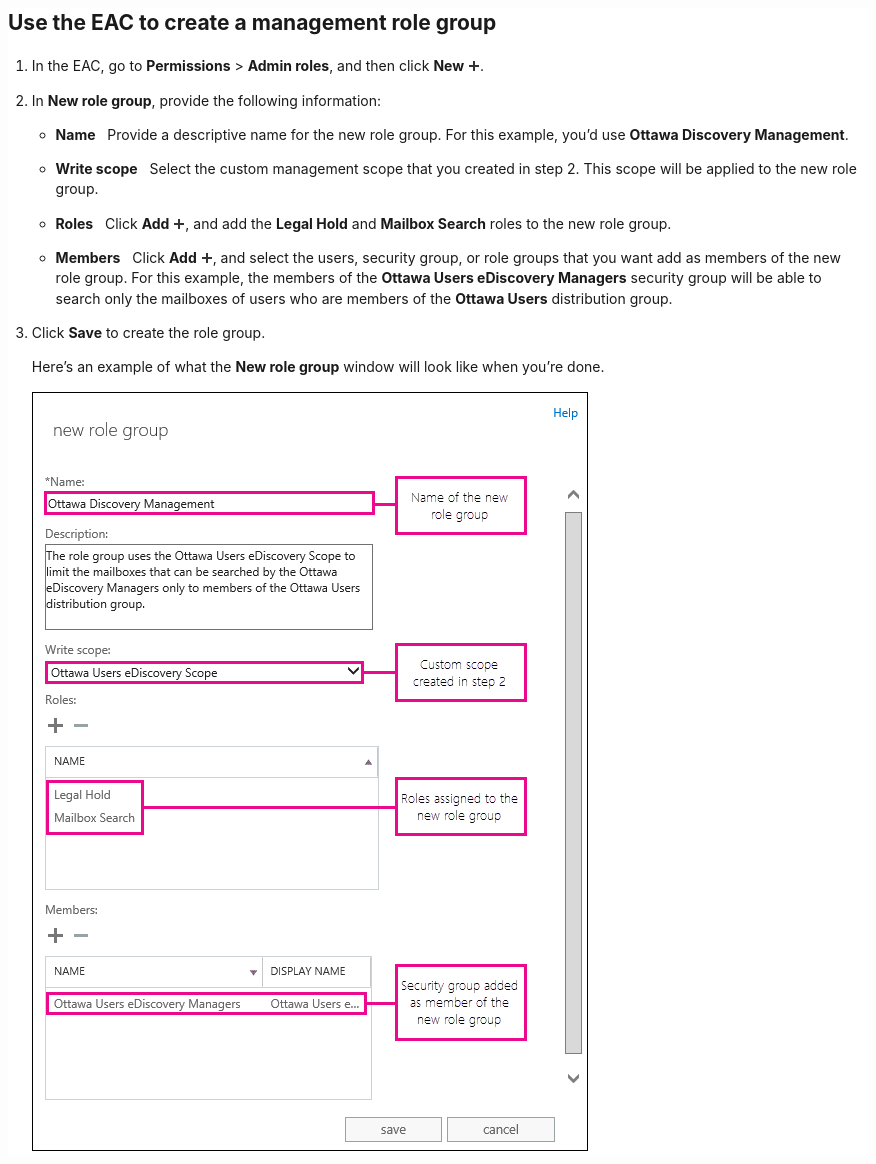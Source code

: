 ## Use the EAC to create a management role group

1.  In the EAC, go to **Permissions** \> **Admin roles**, and then click **New** ![Add Icon](images/JJ218640.c1e75329-d6d7-4073-a27d-498590bbb558(EXCHG.150).gif "Add Icon").

2.  In **New role group**, provide the following information:
    
      - **Name**   Provide a descriptive name for the new role group. For this example, you’d use **Ottawa Discovery Management**.
    
      - **Write scope**   Select the custom management scope that you created in step 2. This scope will be applied to the new role group.
    
      - **Roles**   Click **Add** ![Add Icon](images/JJ218640.c1e75329-d6d7-4073-a27d-498590bbb558(EXCHG.150).gif "Add Icon"), and add the **Legal Hold** and **Mailbox Search** roles to the new role group.
    
      - **Members**   Click **Add** ![Add Icon](images/JJ218640.c1e75329-d6d7-4073-a27d-498590bbb558(EXCHG.150).gif "Add Icon"), and select the users, security group, or role groups that you want add as members of the new role group. For this example, the members of the **Ottawa Users eDiscovery Managers** security group will be able to search only the mailboxes of users who are members of the **Ottawa Users** distribution group.

3.  Click **Save** to create the role group.
    
    Here’s an example of what the **New role group** window will look like when you’re done.
    
    ![Create a new role group for a custom scope](images/Dn741464.a6e3419f-d5d9-404f-890d-ad35f499756f(EXCHG.150).gif "Create a new role group for a custom scope")  
